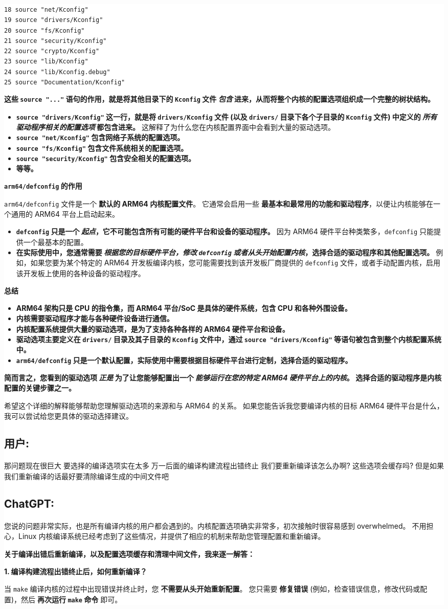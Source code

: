 ```
18 source "net/Kconfig"
19 source "drivers/Kconfig"
20 source "fs/Kconfig"
21 source "security/Kconfig"
22 source "crypto/Kconfig"
23 source "lib/Kconfig"
24 source "lib/Kconfig.debug"
25 source "Documentation/Kconfig"
```

**这些 `source "..."` 语句的作用，就是将其他目录下的 `Kconfig` 文件 *包含* 进来，从而将整个内核的配置选项组织成一个完整的树状结构。**

* **`source "drivers/Kconfig"`  这一行，就是将 `drivers/Kconfig` 文件 (以及 `drivers/` 目录下各个子目录的 `Kconfig` 文件) 中定义的 *所有驱动程序相关的配置选项* 都包含进来。**  这解释了为什么您在内核配置界面中会看到大量的驱动选项。
* **`source "net/Kconfig"`  包含网络子系统的配置选项。**
* **`source "fs/Kconfig"`  包含文件系统相关的配置选项。**
* **`source "security/Kconfig"`  包含安全相关的配置选项。**
* **等等。**

**`arm64/defconfig` 的作用**

`arm64/defconfig` 文件是一个 **默认的 ARM64 内核配置文件**。  它通常会启用一些 **最基本和最常用的功能和驱动程序**，以便让内核能够在一个通用的 ARM64 平台上启动起来。

* **`defconfig` 只是一个 *起点*，它不可能包含所有可能的硬件平台和设备的驱动程序。**  因为 ARM64 硬件平台种类繁多，`defconfig` 只能提供一个最基本的配置。
* **在实际使用中，您通常需要 *根据您的目标硬件平台，修改 `defconfig` 或者从头开始配置内核*，选择合适的驱动程序和其他配置选项。**  例如，如果您要为某个特定的 ARM64 开发板编译内核，您可能需要找到该开发板厂商提供的 `defconfig` 文件，或者手动配置内核，启用该开发板上使用的各种设备的驱动程序。

**总结**

* **ARM64 架构只是 CPU 的指令集，而 ARM64 平台/SoC 是具体的硬件系统，包含 CPU 和各种外围设备。**
* **内核需要驱动程序才能与各种硬件设备进行通信。**
* **内核配置系统提供大量的驱动选项，是为了支持各种各样的 ARM64 硬件平台和设备。**
* **驱动选项主要定义在 `drivers/` 目录及其子目录的 `Kconfig` 文件中，通过 `source "drivers/Kconfig"` 等语句被包含到整个内核配置系统中。**
* **`arm64/defconfig` 只是一个默认配置，实际使用中需要根据目标硬件平台进行定制，选择合适的驱动程序。**

**简而言之，您看到的驱动选项 *正是*  为了让您能够配置出一个 *能够运行在您的特定 ARM64 硬件平台上的内核*。  选择合适的驱动程序是内核配置的关键步骤之一。**

希望这个详细的解释能够帮助您理解驱动选项的来源和与 ARM64 的关系。  如果您能告诉我您要编译内核的目标 ARM64 硬件平台是什么，我可以尝试给您更具体的驱动选择建议。

## 用户:
那问题现在很巨大
要选择的编译选项实在太多
万一后面的编译构建流程出错终止
我们要重新编译该怎么办啊? 这些选项会缓存吗? 但是如果我们重新编译的话最好要清除编译生成的中间文件吧

## ChatGPT:
您说的问题非常实际，也是所有编译内核的用户都会遇到的。内核配置选项确实非常多，初次接触时很容易感到 overwhelmed。  不用担心，Linux 内核编译系统已经考虑到了这些情况，并提供了相应的机制来帮助您管理配置和重新编译。

**关于编译出错后重新编译，以及配置选项缓存和清理中间文件，我来逐一解答：**

**1. 编译构建流程出错终止后，如何重新编译？**

当 `make` 编译内核的过程中出现错误并终止时，您 **不需要从头开始重新配置**。  您只需要 **修复错误** (例如，检查错误信息，修改代码或配置)，然后 **再次运行 `make` 命令** 即可。

